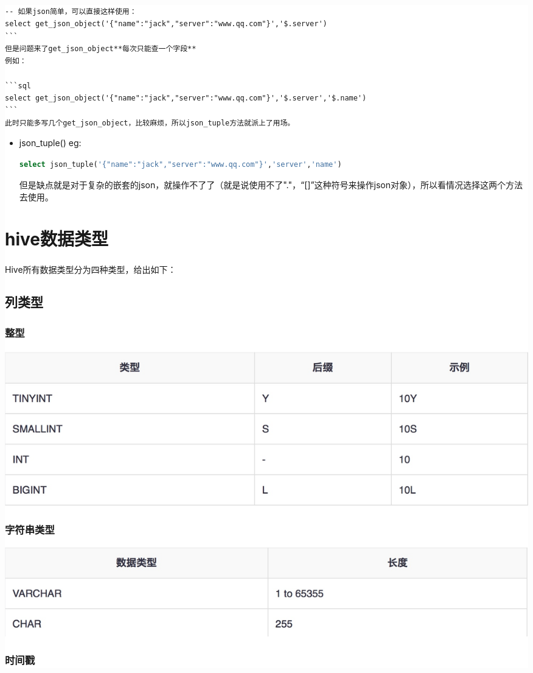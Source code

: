     -- 如果json简单，可以直接这样使用：
    select get_json_object('{"name":"jack","server":"www.qq.com"}','$.server') 
    ```
    但是问题来了get_json_object**每次只能查一个字段**
    例如：
    
    ```sql
    select get_json_object('{"name":"jack","server":"www.qq.com"}','$.server','$.name')
    ```
    此时只能多写几个get_json_object，比较麻烦，所以json_tuple方法就派上了用场。

- json_tuple()
    eg:
    ```sql
    select json_tuple('{"name":"jack","server":"www.qq.com"}','server','name')
    ```
    但是缺点就是对于复杂的嵌套的json，就操作不了了（就是说使用不了"."，“[]”这种符号来操作json对象），所以看情况选择这两个方法去使用。

# hive数据类型
Hive所有数据类型分为四种类型，给出如下：
## 列类型
### 整型
![](media/15709718232185.jpg)

### 字符串类型
![](media/15709718703240.jpg)

### 时间戳
